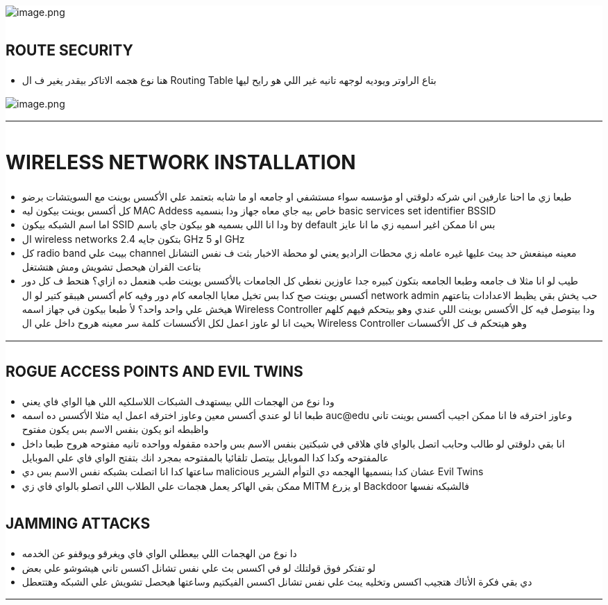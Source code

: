 ![image.png](image%206.png)

## ROUTE SECURITY

- هنا نوع هجمه الاتاكر بيقدر يغير ف ال Routing Table بتاع الراوتر ويوديه لوجهه تانيه غير اللي هو رايح ليها

![image.png](image%207.png)

---

# WIRELESS NETWORK INSTALLATION

- طبعا زي ما احنا عارفين اني شركه دلوقتي او مؤسسه سواء مستشفي او جامعه او ما شابه بتعتمد علي الأكسس بوينت مع السويتشات برضو
- كل أكسس بوينت بيكون ليه MAC Addess خاص بيه جاي معاه جهاز ودا بنسميه basic services set identifier BSSID
- اما اسم الشبكه بيكون SSID ودا انا اللي بسميه هو بيكون جاي باسم by default بس انا ممكن اغير اسميه زي ما انا عايز
- ال wireless networks بتكون جايه 2.4 GHz او 5 GHz
- كل radio band بيبث علي channel معينه مينفعش حد يبث عليها غيره عامله زي محطات الراديو يعني لو محطة الاخبار بثت ف نفس التشانل بتاعت القران هيحصل تشويش ومش هتشتغل
- طيب لو انا مثلا ف جامعه وطبعا الجامعه بتكون كبيره جدا عاوزين نغطي كل الجامعات بالأكسس بوينت طب هنعمل ده ازاي؟ هنحط ف كل دور أكسس بوينت صح كدا بس تخيل معايا الجامعه كام دور وفيه كام أكسس هيبقو كتير لو ال network admin حب يخش بقي يظبط الاعدادات بتاعتهم هيخش علي واحد واحد؟ لأ طبعا بيكون في جهاز اسمه Wireless Controller ودا بيتوصل فيه كل الأكسس بوينت اللي عندي وهو بيتحكم فيهم كلهم بحيث انا لو عاوز اعمل لكل الأكسسات كلمة سر معينه هروح داخل علي ال Wireless Controller وهو هيتحكم ف كل الأكسسات

---

## ROGUE ACCESS POINTS AND EVIL TWINS

- ودا نوع من الهجمات اللي بيستهدف الشبكات اللاسلكيه اللي هيا الواي فاي يعني
- طبعا انا لو عندي أكسس معين وعاوز اخترقه اعمل ايه مثلا الأكسس ده اسمه auc@edu وعاوز اخترقه فا انا ممكن اجيب أكسس بوينت تاني واظبطه انو يكون بنفس الاسم بس يكون مفتوح
- انا بقي دلوقتي لو طالب وحابب اتصل بالواي فاي هلاقي في شبكتين بنفس الاسم بس واحده مقفوله وواحده تانيه مفتوحه هروح طبعا داخل عالمفتوحه وكدا كدا الموبايل بيتصل تلقائيا بالمفتوحه بمجرد انك بتفتح الواي فاي علي الموبايل
- ساعتها كدا انا اتصلت بشبكه نفس الاسم بس دي malicious عشان كدا بنسميها الهجمه دي التوأم الشرير Evil Twins
- ممكن بقي الهاكر يعمل هجمات علي الطلاب اللي اتصلو بالواي فاي زي MITM او يزرع Backdoor فالشبكه نفسها

## JAMMING ATTACKS

- دا نوع من الهجمات اللي بيعطلي الواي فاي ويغرقو ويوقفو عن الخدمه
- لو تفتكر فوق قولتلك لو في اكسس بث علي نفس تشانل اكسس تاني هيشوشو علي بعض
- دي بقي فكرة الأتاك هتجيب اكسس وتخليه يبث علي نفس تشانل اكسس الفيكتيم وساعتها هيحصل تشويش علي الشبكه وهتتعطل

---